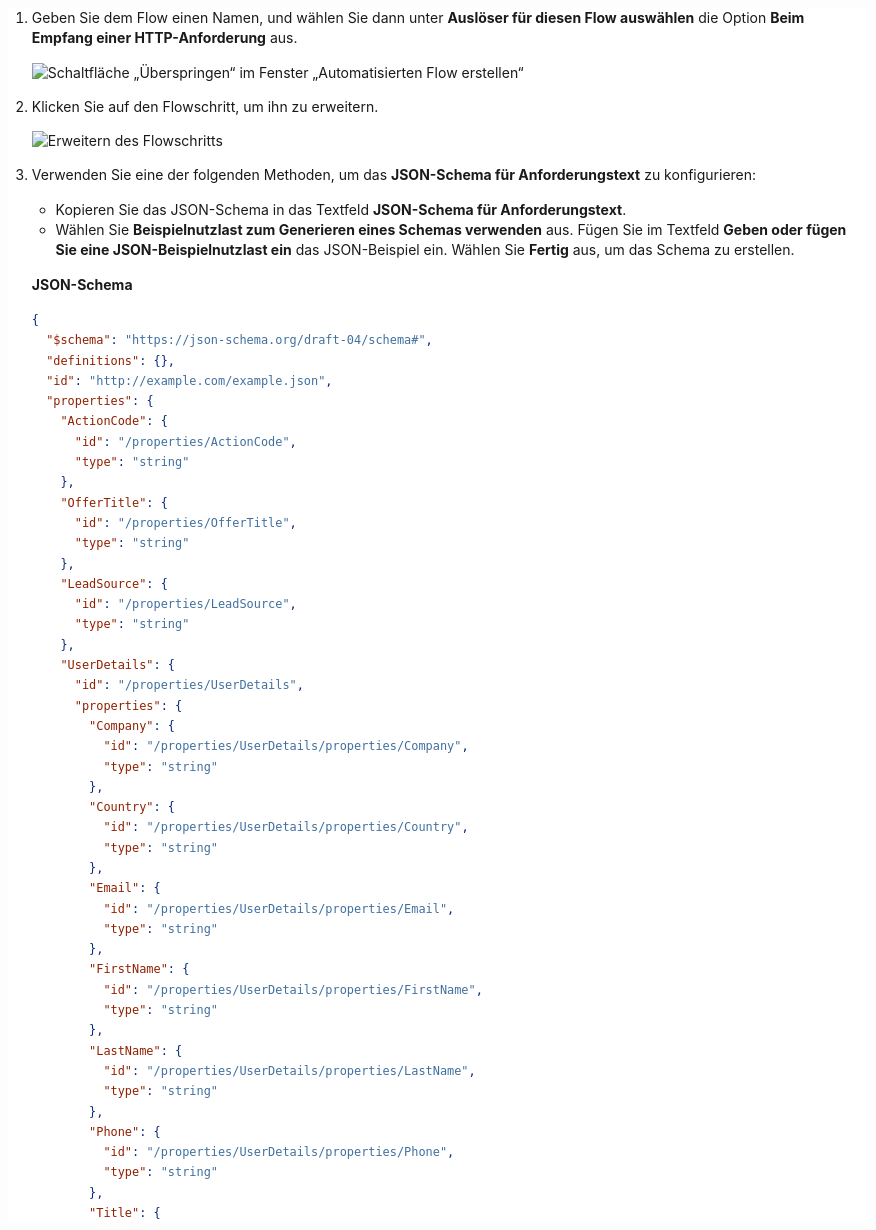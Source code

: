 1. Geben Sie dem Flow einen Namen, und wählen Sie dann unter **Auslöser für diesen Flow auswählen** die Option **Beim Empfang einer HTTP-Anforderung** aus.

    ![Schaltfläche „Überspringen“ im Fenster „Automatisierten Flow erstellen“](./media/commercial-marketplace-lead-management-instructions-https/https-myflows-pick-request-trigger.png)

1. Klicken Sie auf den Flowschritt, um ihn zu erweitern.

    ![Erweitern des Flowschritts](./media/commercial-marketplace-lead-management-instructions-https/expand-flow-step.png)

1. Verwenden Sie eine der folgenden Methoden, um das **JSON-Schema für Anforderungstext** zu konfigurieren:

    - Kopieren Sie das JSON-Schema in das Textfeld **JSON-Schema für Anforderungstext**.
    - Wählen Sie **Beispielnutzlast zum Generieren eines Schemas verwenden** aus. Fügen Sie im Textfeld **Geben oder fügen Sie eine JSON-Beispielnutzlast ein** das JSON-Beispiel ein. Wählen Sie **Fertig** aus, um das Schema zu erstellen.

    **JSON-Schema**

    ```JSON
    {
      "$schema": "https://json-schema.org/draft-04/schema#",
      "definitions": {},
      "id": "http://example.com/example.json",
      "properties": {
        "ActionCode": {
          "id": "/properties/ActionCode",
          "type": "string"
        },
        "OfferTitle": {
          "id": "/properties/OfferTitle",
          "type": "string"
        },
        "LeadSource": {
          "id": "/properties/LeadSource",
          "type": "string"
        },
        "UserDetails": {
          "id": "/properties/UserDetails",
          "properties": {
            "Company": {
              "id": "/properties/UserDetails/properties/Company",
              "type": "string"
            },
            "Country": {
              "id": "/properties/UserDetails/properties/Country",
              "type": "string"
            },
            "Email": {
              "id": "/properties/UserDetails/properties/Email",
              "type": "string"
            },
            "FirstName": {
              "id": "/properties/UserDetails/properties/FirstName",
              "type": "string"
            },
            "LastName": {
              "id": "/properties/UserDetails/properties/LastName",
              "type": "string"
            },
            "Phone": {
              "id": "/properties/UserDetails/properties/Phone",
              "type": "string"
            },
            "Title": {